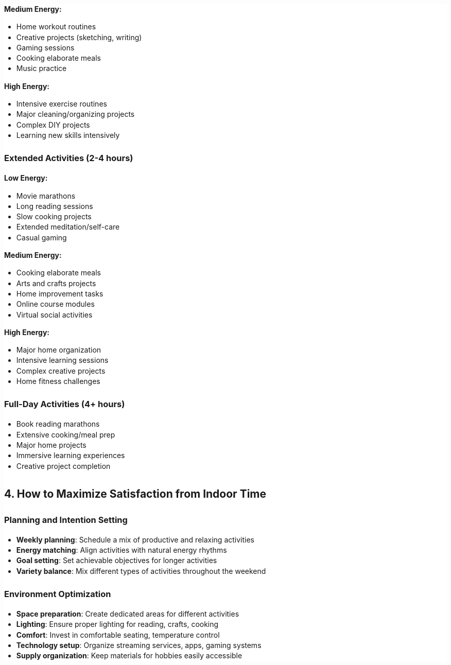 **Medium Energy:**
- Home workout routines
- Creative projects (sketching, writing)
- Gaming sessions
- Cooking elaborate meals
- Music practice

**High Energy:**
- Intensive exercise routines
- Major cleaning/organizing projects
- Complex DIY projects
- Learning new skills intensively

### Extended Activities (2-4 hours)
**Low Energy:**
- Movie marathons
- Long reading sessions
- Slow cooking projects
- Extended meditation/self-care
- Casual gaming

**Medium Energy:**
- Cooking elaborate meals
- Arts and crafts projects
- Home improvement tasks
- Online course modules
- Virtual social activities

**High Energy:**
- Major home organization
- Intensive learning sessions
- Complex creative projects
- Home fitness challenges

### Full-Day Activities (4+ hours)
- Book reading marathons
- Extensive cooking/meal prep
- Major home projects
- Immersive learning experiences
- Creative project completion

## 4. How to Maximize Satisfaction from Indoor Time

### Planning and Intention Setting
- **Weekly planning**: Schedule a mix of productive and relaxing activities
- **Energy matching**: Align activities with natural energy rhythms
- **Goal setting**: Set achievable objectives for longer activities
- **Variety balance**: Mix different types of activities throughout the weekend

### Environment Optimization
- **Space preparation**: Create dedicated areas for different activities
- **Lighting**: Ensure proper lighting for reading, crafts, cooking
- **Comfort**: Invest in comfortable seating, temperature control
- **Technology setup**: Organize streaming services, apps, gaming systems
- **Supply organization**: Keep materials for hobbies easily accessible

